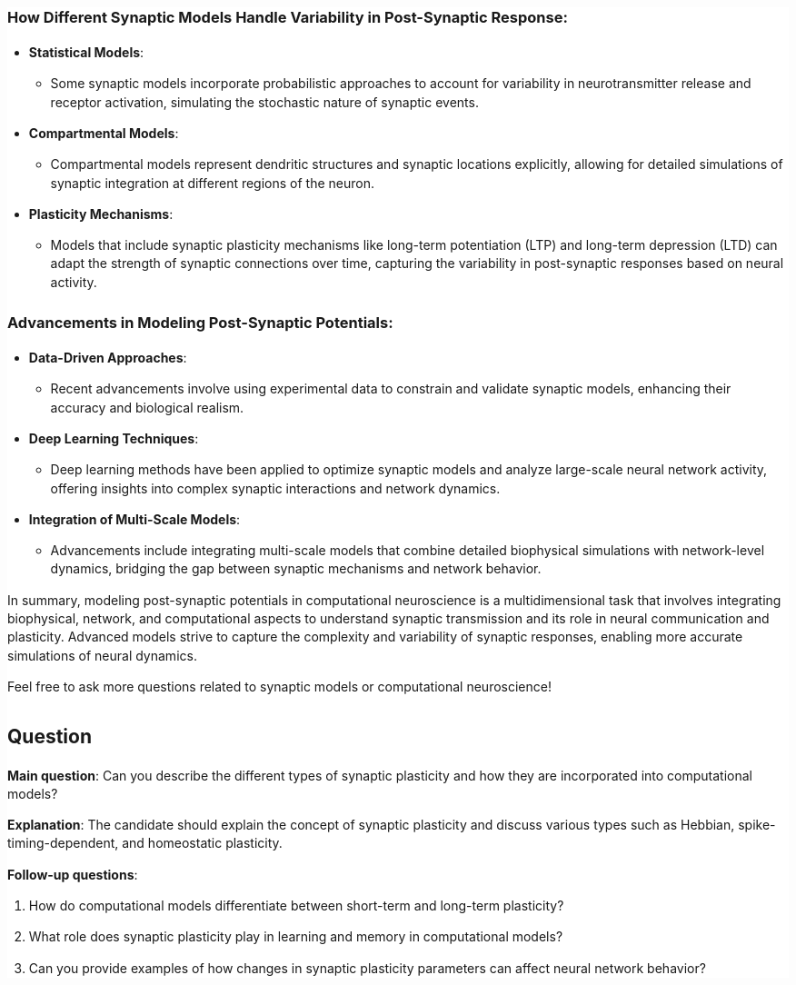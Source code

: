 ### How Different Synaptic Models Handle Variability in Post-Synaptic Response:

- **Statistical Models**:
    - Some synaptic models incorporate probabilistic approaches to account for variability in neurotransmitter release and receptor activation, simulating the stochastic nature of synaptic events.

- **Compartmental Models**:
    - Compartmental models represent dendritic structures and synaptic locations explicitly, allowing for detailed simulations of synaptic integration at different regions of the neuron.

- **Plasticity Mechanisms**:
    - Models that include synaptic plasticity mechanisms like long-term potentiation (LTP) and long-term depression (LTD) can adapt the strength of synaptic connections over time, capturing the variability in post-synaptic responses based on neural activity.

### Advancements in Modeling Post-Synaptic Potentials:

- **Data-Driven Approaches**:
    - Recent advancements involve using experimental data to constrain and validate synaptic models, enhancing their accuracy and biological realism.

- **Deep Learning Techniques**:
    - Deep learning methods have been applied to optimize synaptic models and analyze large-scale neural network activity, offering insights into complex synaptic interactions and network dynamics.

- **Integration of Multi-Scale Models**:
    - Advancements include integrating multi-scale models that combine detailed biophysical simulations with network-level dynamics, bridging the gap between synaptic mechanisms and network behavior.

In summary, modeling post-synaptic potentials in computational neuroscience is a multidimensional task that involves integrating biophysical, network, and computational aspects to understand synaptic transmission and its role in neural communication and plasticity. Advanced models strive to capture the complexity and variability of synaptic responses, enabling more accurate simulations of neural dynamics.

Feel free to ask more questions related to synaptic models or computational neuroscience!

## Question
**Main question**: Can you describe the different types of synaptic plasticity and how they are incorporated into computational models?

**Explanation**: The candidate should explain the concept of synaptic plasticity and discuss various types such as Hebbian, spike-timing-dependent, and homeostatic plasticity.

**Follow-up questions**:

1. How do computational models differentiate between short-term and long-term plasticity?

2. What role does synaptic plasticity play in learning and memory in computational models?

3. Can you provide examples of how changes in synaptic plasticity parameters can affect neural network behavior?



